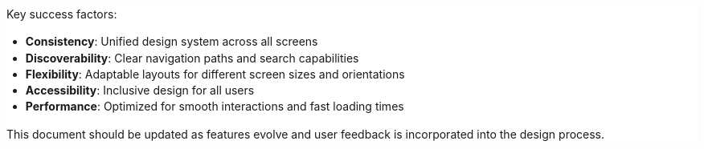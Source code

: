 Key success factors:
- **Consistency**: Unified design system across all screens
- **Discoverability**: Clear navigation paths and search capabilities
- **Flexibility**: Adaptable layouts for different screen sizes and orientations
- **Accessibility**: Inclusive design for all users
- **Performance**: Optimized for smooth interactions and fast loading times

This document should be updated as features evolve and user feedback is incorporated into the design process.